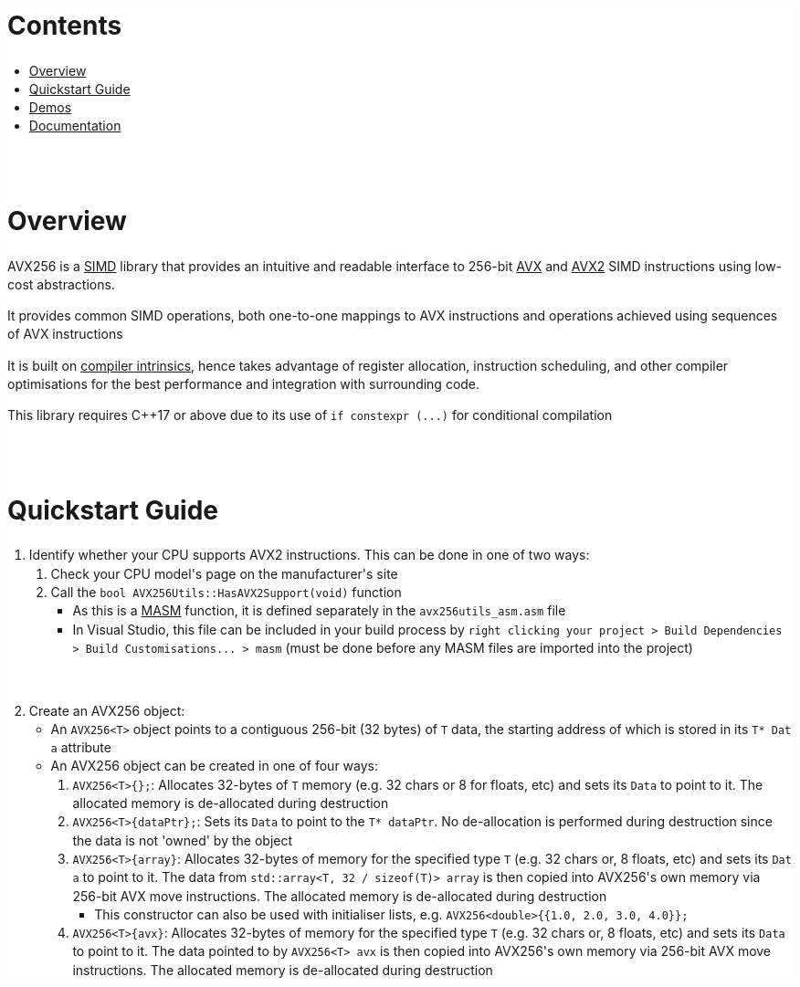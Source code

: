# Contents
- [Overview](https://github.com/tsen-dev/avx256#overview)
- [Quickstart Guide](https://github.com/tsen-dev/avx256#quickstart-guide)
- [Demos](https://github.com/tsen-dev/avx256#demos)
- [Documentation](https://github.com/tsen-dev/avx256#documentation)

<br>

# Overview

AVX256 is a [SIMD](https://en.wikipedia.org/wiki/Single_instruction,_multiple_data) library that provides an intuitive and readable interface to 256-bit [AVX](https://en.wikipedia.org/wiki/Advanced_Vector_Extensions) and [AVX2](https://en.wikipedia.org/wiki/Advanced_Vector_Extensions#Advanced_Vector_Extensions_2) SIMD instructions using low-cost abstractions.

It provides common SIMD operations, both one-to-one mappings to AVX instructions and operations achieved using sequences of AVX instructions 

It is built on [compiler intrinsics](https://docs.microsoft.com/en-us/cpp/intrinsics/compiler-intrinsics?view=msvc-170), hence takes advantage of register allocation, instruction scheduling, and other compiler optimisations for the best performance and integration with surrounding code.

This library requires C++17 or above due to its use of  `if constexpr (...)` for conditional compilation

<br>

# Quickstart Guide
1. Identify whether your CPU supports AVX2 instructions. This can be done in one of two ways:
    1. Check your CPU model's page on the manufacturer's site
    2. Call the `bool AVX256Utils::HasAVX2Support(void)` function
        - As this is a [MASM](https://en.wikipedia.org/wiki/Microsoft_Macro_Assembler) function, it is defined separately in the `avx256utils_asm.asm` file
        - In Visual Studio, this file can be included in your build process by `right clicking your project > Build Dependencies > Build Customisations... > masm` (must be done before any MASM files are imported into the project)
    
<br>

2. Create an AVX256 object:
    - An `AVX256<T>` object points to a contiguous 256-bit (32 bytes) of `T` data, the starting address of which is stored in its `T* Data` attribute
    - An AVX256 object can be created in one of four ways:
        1. `AVX256<T>{};`: Allocates 32-bytes of `T` memory (e.g. 32 chars or 8 for floats, etc) and sets its `Data` to point to it. The allocated memory is de-allocated during destruction
        2. `AVX256<T>{dataPtr};`: Sets its `Data` to point to the `T* dataPtr`. No de-allocation is performed during destruction since the data is not 'owned' by the object 
        3. `AVX256<T>{array}`: Allocates 32-bytes of memory for the specified type `T` (e.g. 32 chars or, 8 floats, etc) and sets its `Data` to point to it. The data from `std::array<T, 32 / sizeof(T)> array` is then copied into AVX256's own memory via 256-bit AVX move instructions. The allocated memory is de-allocated during destruction
            - This constructor can also be used with initialiser lists, e.g. `AVX256<double>{{1.0, 2.0, 3.0, 4.0}};`
        4. `AVX256<T>{avx}`: Allocates 32-bytes of memory for the specified type `T` (e.g. 32 chars or, 8 floats, etc) and sets its `Data` to point to it. The data pointed to by `AVX256<T> avx` is then copied into AVX256's own memory via 256-bit AVX move instructions. The allocated memory is de-allocated during destruction
    